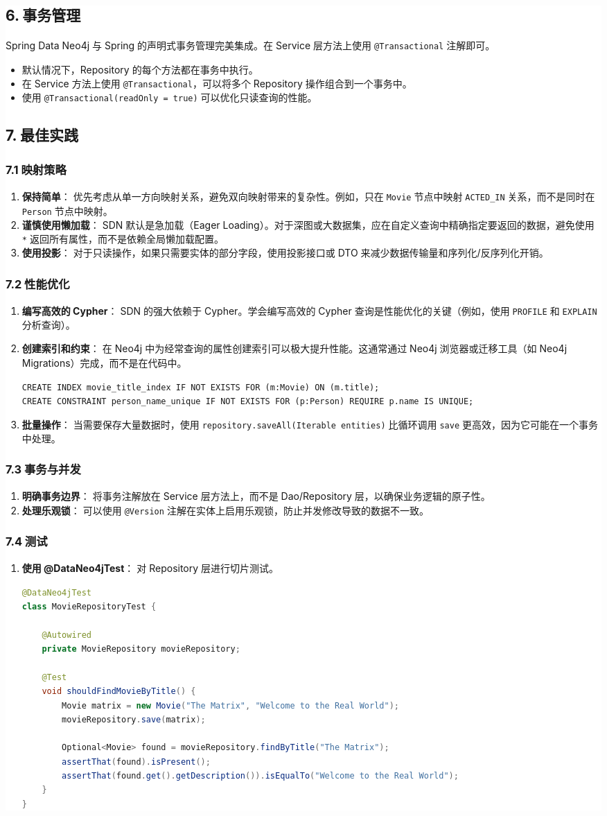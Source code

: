 ## 6. 事务管理

Spring Data Neo4j 与 Spring 的声明式事务管理完美集成。在 Service 层方法上使用 `@Transactional` 注解即可。

- 默认情况下，Repository 的每个方法都在事务中执行。
- 在 Service 方法上使用 `@Transactional`，可以将多个 Repository 操作组合到一个事务中。
- 使用 `@Transactional(readOnly = true)` 可以优化只读查询的性能。

## 7. 最佳实践

### 7.1 映射策略

1. **保持简单**： 优先考虑从单一方向映射关系，避免双向映射带来的复杂性。例如，只在 `Movie` 节点中映射 `ACTED_IN` 关系，而不是同时在 `Person` 节点中映射。
2. **谨慎使用懒加载**： SDN 默认是急加载（Eager Loading）。对于深图或大数据集，应在自定义查询中精确指定要返回的数据，避免使用 `*` 返回所有属性，而不是依赖全局懒加载配置。
3. **使用投影**： 对于只读操作，如果只需要实体的部分字段，使用投影接口或 DTO 来减少数据传输量和序列化/反序列化开销。

### 7.2 性能优化

1. **编写高效的 Cypher**： SDN 的强大依赖于 Cypher。学会编写高效的 Cypher 查询是性能优化的关键（例如，使用 `PROFILE` 和 `EXPLAIN` 分析查询）。
2. **创建索引和约束**： 在 Neo4j 中为经常查询的属性创建索引可以极大提升性能。这通常通过 Neo4j 浏览器或迁移工具（如 Neo4j Migrations）完成，而不是在代码中。

   ```cypher
   CREATE INDEX movie_title_index IF NOT EXISTS FOR (m:Movie) ON (m.title);
   CREATE CONSTRAINT person_name_unique IF NOT EXISTS FOR (p:Person) REQUIRE p.name IS UNIQUE;
   ```

3. **批量操作**： 当需要保存大量数据时，使用 `repository.saveAll(Iterable entities)` 比循环调用 `save` 更高效，因为它可能在一个事务中处理。

### 7.3 事务与并发

1. **明确事务边界**： 将事务注解放在 Service 层方法上，而不是 Dao/Repository 层，以确保业务逻辑的原子性。
2. **处理乐观锁**： 可以使用 `@Version` 注解在实体上启用乐观锁，防止并发修改导致的数据不一致。

### 7.4 测试

1. **使用 @DataNeo4jTest**： 对 Repository 层进行切片测试。

   ```java
   @DataNeo4jTest
   class MovieRepositoryTest {

       @Autowired
       private MovieRepository movieRepository;

       @Test
       void shouldFindMovieByTitle() {
           Movie matrix = new Movie("The Matrix", "Welcome to the Real World");
           movieRepository.save(matrix);

           Optional<Movie> found = movieRepository.findByTitle("The Matrix");
           assertThat(found).isPresent();
           assertThat(found.get().getDescription()).isEqualTo("Welcome to the Real World");
       }
   }
   ```
